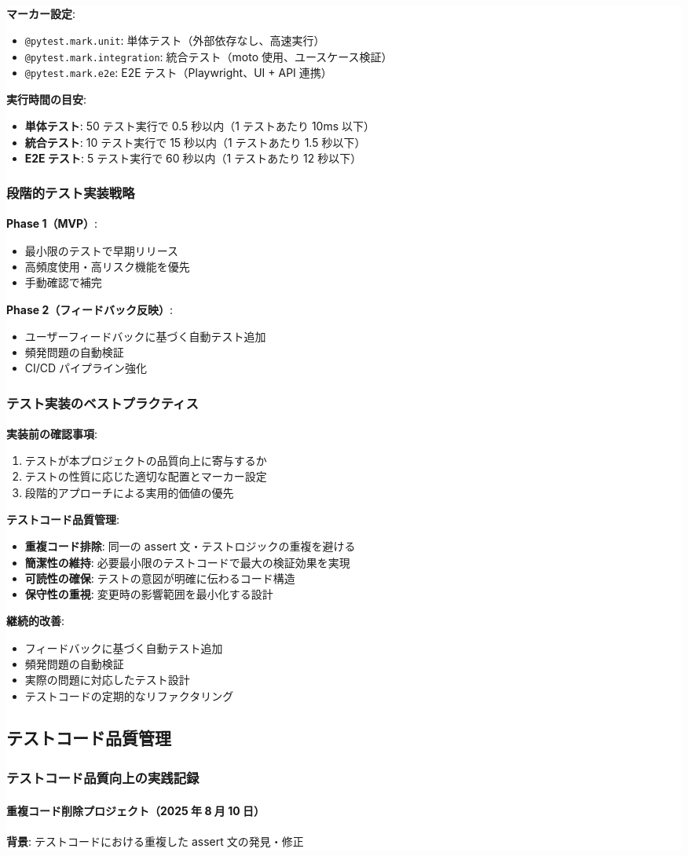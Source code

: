 **マーカー設定**:

- `@pytest.mark.unit`: 単体テスト（外部依存なし、高速実行）
- `@pytest.mark.integration`: 統合テスト（moto 使用、ユースケース検証）
- `@pytest.mark.e2e`: E2E テスト（Playwright、UI + API 連携）

**実行時間の目安**:

- **単体テスト**: 50 テスト実行で 0.5 秒以内（1 テストあたり 10ms 以下）
- **統合テスト**: 10 テスト実行で 15 秒以内（1 テストあたり 1.5 秒以下）
- **E2E テスト**: 5 テスト実行で 60 秒以内（1 テストあたり 12 秒以下）

### 段階的テスト実装戦略

**Phase 1（MVP）**:

- 最小限のテストで早期リリース
- 高頻度使用・高リスク機能を優先
- 手動確認で補完

**Phase 2（フィードバック反映）**:

- ユーザーフィードバックに基づく自動テスト追加
- 頻発問題の自動検証
- CI/CD パイプライン強化

### テスト実装のベストプラクティス

**実装前の確認事項**:

1. テストが本プロジェクトの品質向上に寄与するか
2. テストの性質に応じた適切な配置とマーカー設定
3. 段階的アプローチによる実用的価値の優先

**テストコード品質管理**:

- **重複コード排除**: 同一の assert 文・テストロジックの重複を避ける
- **簡潔性の維持**: 必要最小限のテストコードで最大の検証効果を実現
- **可読性の確保**: テストの意図が明確に伝わるコード構造
- **保守性の重視**: 変更時の影響範囲を最小化する設計

**継続的改善**:

- フィードバックに基づく自動テスト追加
- 頻発問題の自動検証
- 実際の問題に対応したテスト設計
- テストコードの定期的なリファクタリング

## テストコード品質管理

### テストコード品質向上の実践記録

#### 重複コード削除プロジェクト（2025 年 8 月 10 日）

**背景**: テストコードにおける重複した assert 文の発見・修正
